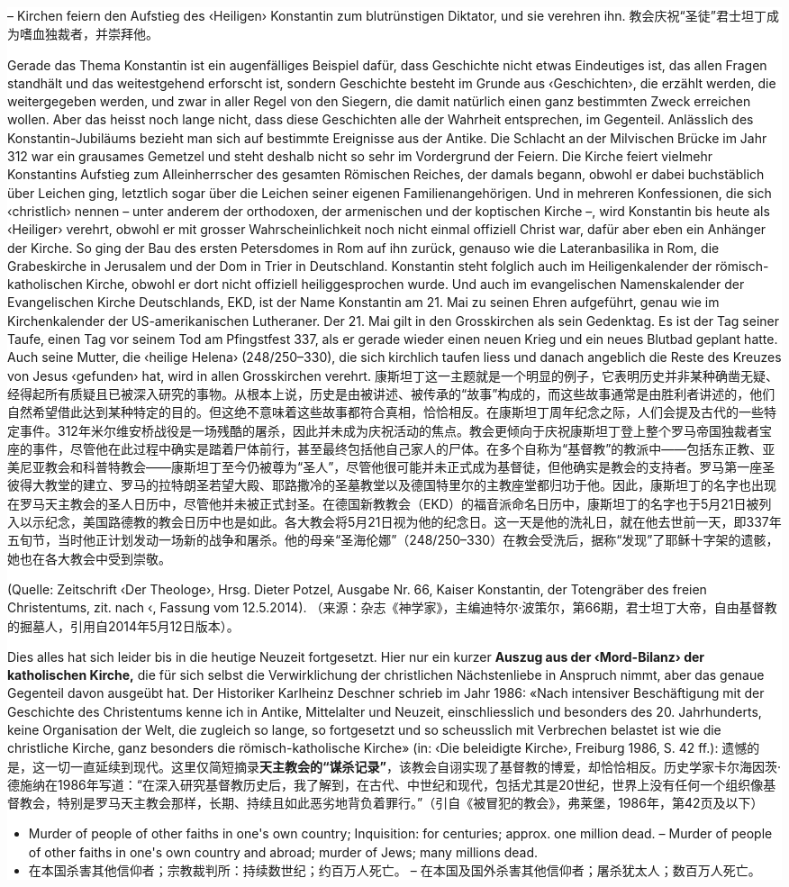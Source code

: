 – Kirchen feiern den Aufstieg des ‹Heiligen› Konstantin zum blutrünstigen Diktator, und sie verehren ihn.
教会庆祝“圣徒”君士坦丁成为嗜血独裁者，并崇拜他。

Gerade das Thema Konstantin ist ein augenfälliges Beispiel dafür, dass Geschichte nicht etwas Eindeutiges ist, das allen Fragen standhält und das weitestgehend erforscht ist, sondern Geschichte besteht im Grunde aus ‹Geschichten›, die erzählt werden, die weitergegeben werden, und zwar in aller Regel von den Siegern, die damit natürlich einen ganz bestimmten Zweck erreichen wollen. Aber das heisst noch lange nicht, dass diese Geschichten alle der Wahrheit entsprechen, im Gegenteil. Anlässlich des Konstantin-Jubiläums bezieht man sich auf bestimmte Ereignisse aus der Antike. Die Schlacht an der Milvischen Brücke im Jahr 312 war ein grausames Gemetzel und steht deshalb nicht so sehr im Vordergrund der Feiern. Die Kirche feiert vielmehr Konstantins Aufstieg zum Alleinherrscher des gesamten Römischen Reiches, der damals begann, obwohl er dabei buchstäblich über Leichen ging, letztlich sogar über die Leichen seiner eigenen Familienangehörigen. Und in mehreren Konfessionen, die sich ‹christlich› nennen – unter anderem der orthodoxen, der armenischen und der koptischen Kirche –, wird Konstantin bis heute als ‹Heiliger› verehrt, obwohl er mit grosser Wahrscheinlichkeit noch nicht einmal offiziell Christ war, dafür aber eben ein Anhänger der Kirche. So ging der Bau des ersten Petersdomes in Rom auf ihn zurück, genauso wie die Lateranbasilika in Rom, die Grabeskirche in Jerusalem und der Dom in Trier in Deutschland. Konstantin steht folglich auch im Heiligenkalender der römisch-katholischen Kirche, obwohl er dort nicht offiziell heiliggesprochen wurde. Und auch im evangelischen Namenskalender der Evangelischen Kirche Deutschlands, EKD, ist der Name Konstantin am 21. Mai zu seinen Ehren aufgeführt, genau wie im Kirchenkalender der US-amerikanischen Lutheraner. Der 21. Mai gilt in den Grosskirchen als sein Gedenktag. Es ist der Tag seiner Taufe, einen Tag vor seinem Tod am Pfingstfest 337, als er gerade wieder einen neuen Krieg und ein neues Blutbad geplant hatte. Auch seine Mutter, die ‹heilige Helena› (248/250–330), die sich kirchlich taufen liess und danach angeblich die Reste des Kreuzes von Jesus ‹gefunden› hat, wird in allen Grosskirchen verehrt.
康斯坦丁这一主题就是一个明显的例子，它表明历史并非某种确凿无疑、经得起所有质疑且已被深入研究的事物。从根本上说，历史是由被讲述、被传承的“故事”构成的，而这些故事通常是由胜利者讲述的，他们自然希望借此达到某种特定的目的。但这绝不意味着这些故事都符合真相，恰恰相反。在康斯坦丁周年纪念之际，人们会提及古代的一些特定事件。312年米尔维安桥战役是一场残酷的屠杀，因此并未成为庆祝活动的焦点。教会更倾向于庆祝康斯坦丁登上整个罗马帝国独裁者宝座的事件，尽管他在此过程中确实是踏着尸体前行，甚至最终包括他自己家人的尸体。在多个自称为“基督教”的教派中——包括东正教、亚美尼亚教会和科普特教会——康斯坦丁至今仍被尊为“圣人”，尽管他很可能并未正式成为基督徒，但他确实是教会的支持者。罗马第一座圣彼得大教堂的建立、罗马的拉特朗圣若望大殿、耶路撒冷的圣墓教堂以及德国特里尔的主教座堂都归功于他。因此，康斯坦丁的名字也出现在罗马天主教会的圣人日历中，尽管他并未被正式封圣。在德国新教教会（EKD）的福音派命名日历中，康斯坦丁的名字也于5月21日被列入以示纪念，美国路德教的教会日历中也是如此。各大教会将5月21日视为他的纪念日。这一天是他的洗礼日，就在他去世前一天，即337年五旬节，当时他正计划发动一场新的战争和屠杀。他的母亲“圣海伦娜”（248/250–330）在教会受洗后，据称“发现”了耶稣十字架的遗骸，她也在各大教会中受到崇敬。

(Quelle: Zeitschrift ‹Der Theologe›, Hrsg. Dieter Potzel, Ausgabe Nr. 66, Kaiser Konstantin, der Totengräber des freien Christentums, zit. nach ‹, Fassung vom 12.5.2014).
（来源：杂志《神学家》，主编迪特尔·波策尔，第66期，君士坦丁大帝，自由基督教的掘墓人，引用自2014年5月12日版本）。

Dies alles hat sich leider bis in die heutige Neuzeit fortgesetzt. Hier nur ein kurzer **Auszug aus der ‹Mord-Bilanz› der katholischen Kirche,** die für sich selbst die Verwirklichung der christlichen Nächstenliebe in Anspruch nimmt, aber das genaue Gegenteil davon ausgeübt hat. Der Historiker Karlheinz Deschner schrieb im Jahr 1986: «Nach intensiver Beschäftigung mit der Geschichte des Christentums kenne ich in Antike, Mittelalter und Neuzeit, einschliesslich und besonders des 20. Jahrhunderts, keine Organisation der Welt, die zugleich so lange, so fortgesetzt und so scheusslich mit Verbrechen belastet ist wie die christliche Kirche, ganz besonders die römisch-katholische Kirche» (in: ‹Die beleidigte Kirche›, Freiburg 1986, S. 42 ff.):
遗憾的是，这一切一直延续到现代。这里仅简短摘录**天主教会的“谋杀记录”**，该教会自诩实现了基督教的博爱，却恰恰相反。历史学家卡尔海因茨·德施纳在1986年写道：“在深入研究基督教历史后，我了解到，在古代、中世纪和现代，包括尤其是20世纪，世界上没有任何一个组织像基督教会，特别是罗马天主教会那样，长期、持续且如此恶劣地背负着罪行。”（引自《被冒犯的教会》，弗莱堡，1986年，第42页及以下）

* Murder of people of other faiths in one's own country; Inquisition: for centuries; approx. one million dead. – Murder of people of other faiths in one's own country and abroad; murder of Jews; many millions dead.
* 在本国杀害其他信仰者；宗教裁判所：持续数世纪；约百万人死亡。 – 在本国及国外杀害其他信仰者；屠杀犹太人；数百万人死亡。
